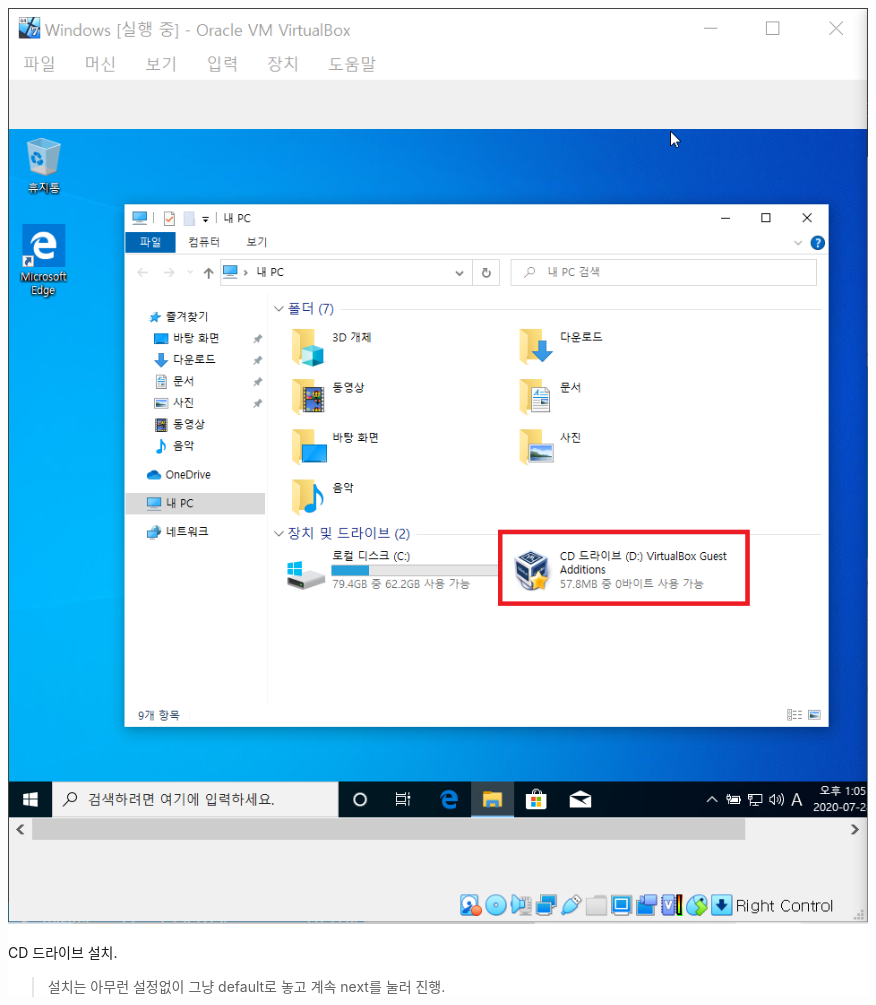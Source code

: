 ![virtualbox-example](../../img/data_processing/200728/virtualbox-example113.png)  

CD 드라이브 설치.

> 설치는 아무런 설정없이 그냥 default로 놓고 계속 next를 눌러 진행.
